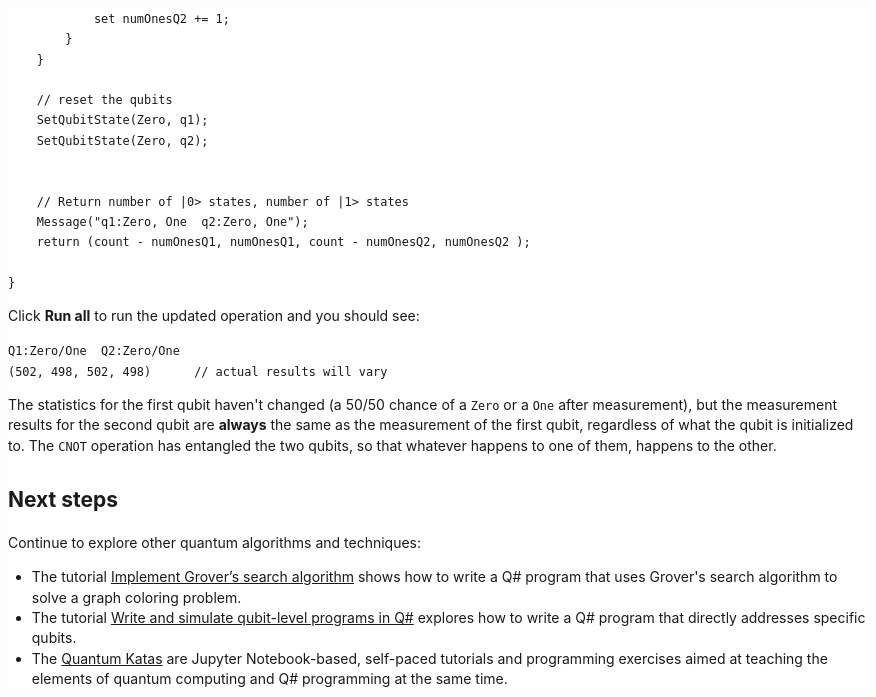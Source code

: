 ```qsharp
            set numOnesQ2 += 1;
        }
    }

    // reset the qubits
    SetQubitState(Zero, q1);             
    SetQubitState(Zero, q2);
    

    // Return number of |0> states, number of |1> states
    Message("q1:Zero, One  q2:Zero, One");
    return (count - numOnesQ1, numOnesQ1, count - numOnesQ2, numOnesQ2 );

}

```

Click **Run all** to run the updated operation and you should see:

```output
Q1:Zero/One  Q2:Zero/One
(502, 498, 502, 498)      // actual results will vary
```

The statistics for the first qubit haven't changed (a 50/50 chance of a `Zero` or a `One` after measurement), but the measurement results for the second qubit are **always** the same as the measurement of the first qubit, regardless of what the qubit is initialized to. The `CNOT` operation has entangled the two qubits, so that whatever happens to one of them, happens to the other. 

## Next steps

Continue to explore other quantum algorithms and techniques:

* The tutorial [Implement Grover’s search algorithm](xref:microsoft.quantum.tutorial-qdk.grovers) shows how to write a Q# program that uses Grover's search algorithm to solve a graph coloring problem.
* The tutorial [Write and simulate qubit-level programs in Q#](xref:microsoft.quantum.tutorial-qdk.circuit) explores how to write a Q# program that directly addresses specific qubits.
* The [Quantum Katas](xref:microsoft.quantum.tutorial-qdk.katas) are Jupyter Notebook-based, self-paced tutorials and programming exercises aimed at teaching the elements of quantum computing and Q# programming at the same time.
